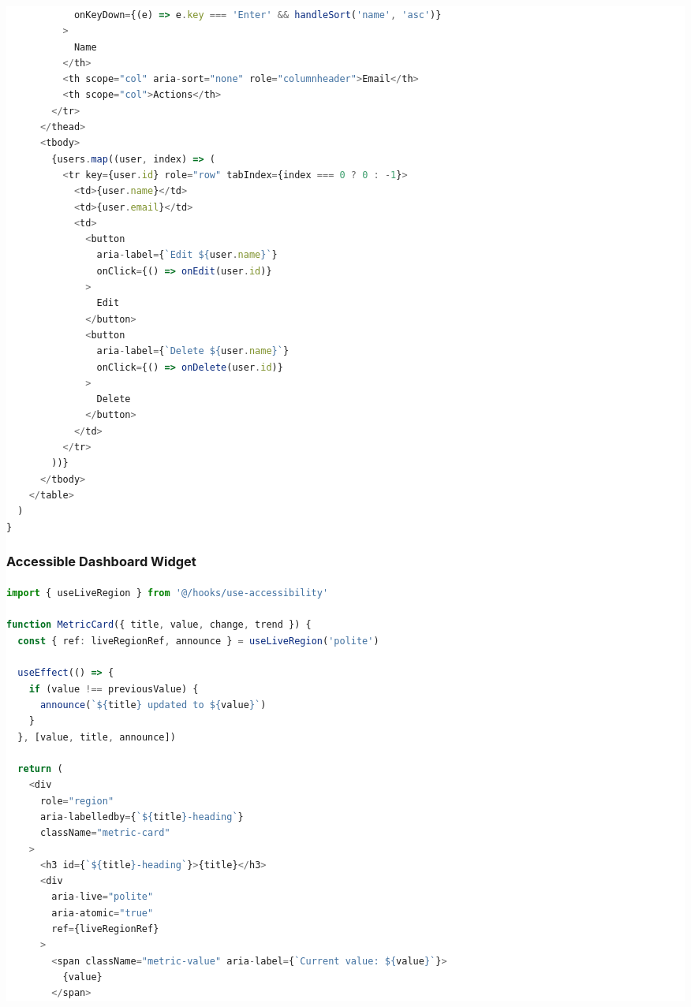 ```typescript
            onKeyDown={(e) => e.key === 'Enter' && handleSort('name', 'asc')}
          >
            Name
          </th>
          <th scope="col" aria-sort="none" role="columnheader">Email</th>
          <th scope="col">Actions</th>
        </tr>
      </thead>
      <tbody>
        {users.map((user, index) => (
          <tr key={user.id} role="row" tabIndex={index === 0 ? 0 : -1}>
            <td>{user.name}</td>
            <td>{user.email}</td>
            <td>
              <button 
                aria-label={`Edit ${user.name}`}
                onClick={() => onEdit(user.id)}
              >
                Edit
              </button>
              <button 
                aria-label={`Delete ${user.name}`}
                onClick={() => onDelete(user.id)}
              >
                Delete
              </button>
            </td>
          </tr>
        ))}
      </tbody>
    </table>
  )
}
```

### Accessible Dashboard Widget
```typescript
import { useLiveRegion } from '@/hooks/use-accessibility'

function MetricCard({ title, value, change, trend }) {
  const { ref: liveRegionRef, announce } = useLiveRegion('polite')

  useEffect(() => {
    if (value !== previousValue) {
      announce(`${title} updated to ${value}`)
    }
  }, [value, title, announce])

  return (
    <div 
      role="region" 
      aria-labelledby={`${title}-heading`}
      className="metric-card"
    >
      <h3 id={`${title}-heading`}>{title}</h3>
      <div 
        aria-live="polite" 
        aria-atomic="true"
        ref={liveRegionRef}
      >
        <span className="metric-value" aria-label={`Current value: ${value}`}>
          {value}
        </span>
```